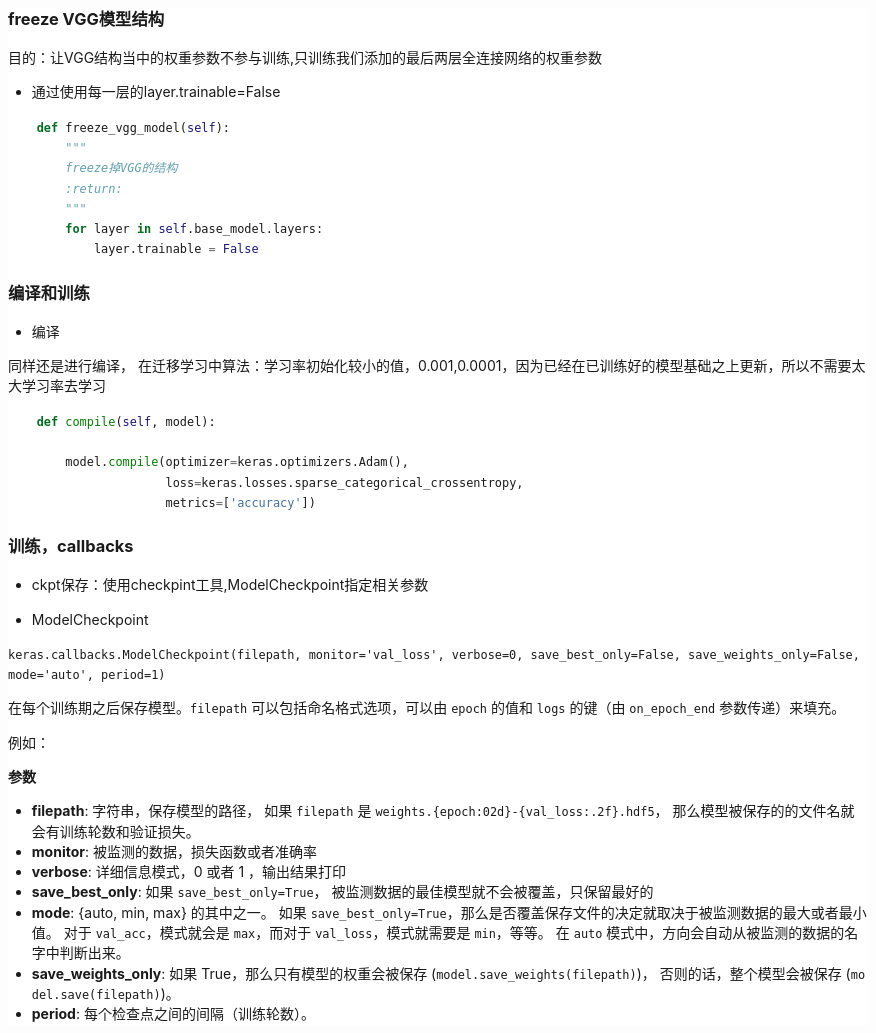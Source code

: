 ### freeze VGG模型结构

目的：让VGG结构当中的权重参数不参与训练,只训练我们添加的最后两层全连接网络的权重参数

* 通过使用每一层的layer.trainable=False

```python
    def freeze_vgg_model(self):
        """
        freeze掉VGG的结构
        :return:
        """
        for layer in self.base_model.layers:
            layer.trainable = False
```

###  编译和训练

* 编译

同样还是进行编译， 在迁移学习中算法：学习率初始化较小的值，0.001,0.0001，因为已经在已训练好的模型基础之上更新，所以不需要太大学习率去学习

```python
    def compile(self, model):

        model.compile(optimizer=keras.optimizers.Adam(),
                      loss=keras.losses.sparse_categorical_crossentropy,
                      metrics=['accuracy'])
```

### 训练，callbacks

* ckpt保存：使用checkpint工具,ModelCheckpoint指定相关参数

* ModelCheckpoint

```
keras.callbacks.ModelCheckpoint(filepath, monitor='val_loss', verbose=0, save_best_only=False, save_weights_only=False, mode='auto', period=1)
```

在每个训练期之后保存模型。`filepath` 可以包括命名格式选项，可以由 `epoch` 的值和 `logs` 的键（由 `on_epoch_end` 参数传递）来填充。

例如：

**参数**

- **filepath**: 字符串，保存模型的路径， 如果 `filepath` 是 `weights.{epoch:02d}-{val_loss:.2f}.hdf5`， 那么模型被保存的的文件名就会有训练轮数和验证损失。
- **monitor**: 被监测的数据，损失函数或者准确率
- **verbose**: 详细信息模式，0 或者 1 ，输出结果打印
- **save_best_only**: 如果 `save_best_only=True`， 被监测数据的最佳模型就不会被覆盖，只保留最好的
- **mode**: {auto, min, max} 的其中之一。 如果 `save_best_only=True`，那么是否覆盖保存文件的决定就取决于被监测数据的最大或者最小值。 对于 `val_acc`，模式就会是 `max`，而对于 `val_loss`，模式就需要是 `min`，等等。 在 `auto` 模式中，方向会自动从被监测的数据的名字中判断出来。
- **save_weights_only**: 如果 True，那么只有模型的权重会被保存 (`model.save_weights(filepath)`)， 否则的话，整个模型会被保存 (`model.save(filepath)`)。
- **period**: 每个检查点之间的间隔（训练轮数）。
